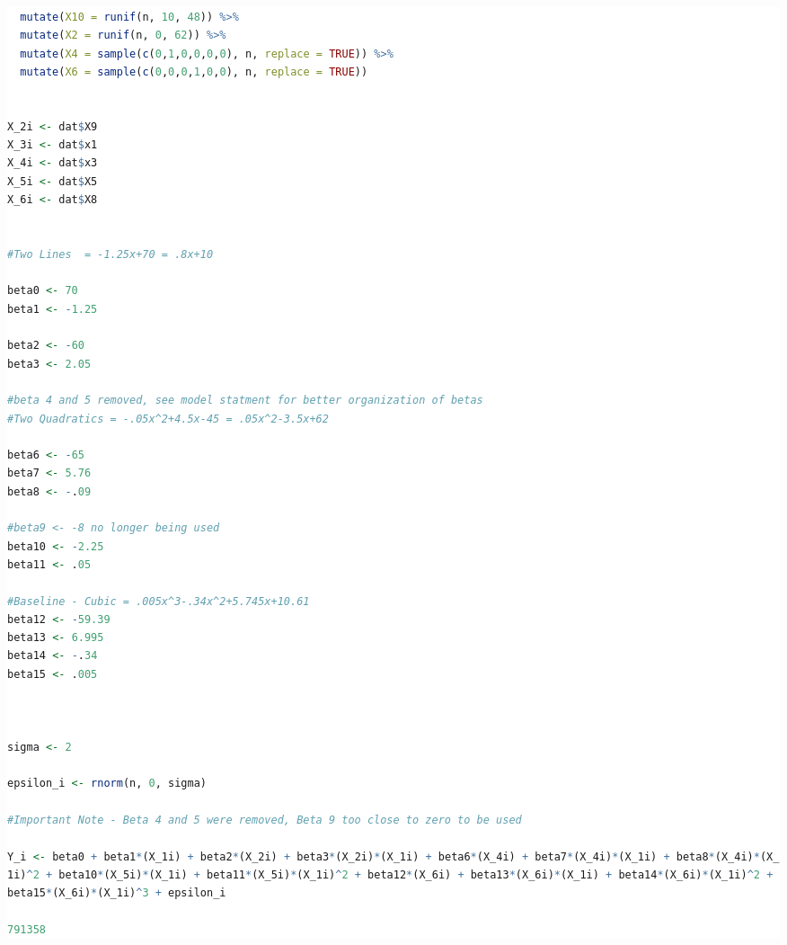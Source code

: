```r
  mutate(X10 = runif(n, 10, 48)) %>% 
  mutate(X2 = runif(n, 0, 62)) %>% 
  mutate(X4 = sample(c(0,1,0,0,0,0), n, replace = TRUE)) %>% 
  mutate(X6 = sample(c(0,0,0,1,0,0), n, replace = TRUE))


X_2i <- dat$X9
X_3i <- dat$x1
X_4i <- dat$x3
X_5i <- dat$X5
X_6i <- dat$X8


#Two Lines  = -1.25x+70 = .8x+10 

beta0 <- 70
beta1 <- -1.25

beta2 <- -60
beta3 <- 2.05

#beta 4 and 5 removed, see model statment for better organization of betas
#Two Quadratics = -.05x^2+4.5x-45 = .05x^2-3.5x+62

beta6 <- -65
beta7 <- 5.76
beta8 <- -.09

#beta9 <- -8 no longer being used
beta10 <- -2.25
beta11 <- .05

#Baseline - Cubic = .005x^3-.34x^2+5.745x+10.61
beta12 <- -59.39
beta13 <- 6.995 
beta14 <- -.34 
beta15 <- .005 


  
sigma <- 2

epsilon_i <- rnorm(n, 0, sigma) 

#Important Note - Beta 4 and 5 were removed, Beta 9 too close to zero to be used 

Y_i <- beta0 + beta1*(X_1i) + beta2*(X_2i) + beta3*(X_2i)*(X_1i) + beta6*(X_4i) + beta7*(X_4i)*(X_1i) + beta8*(X_4i)*(X_1i)^2 + beta10*(X_5i)*(X_1i) + beta11*(X_5i)*(X_1i)^2 + beta12*(X_6i) + beta13*(X_6i)*(X_1i) + beta14*(X_6i)*(X_1i)^2 + beta15*(X_6i)*(X_1i)^3 + epsilon_i 

791358
```
